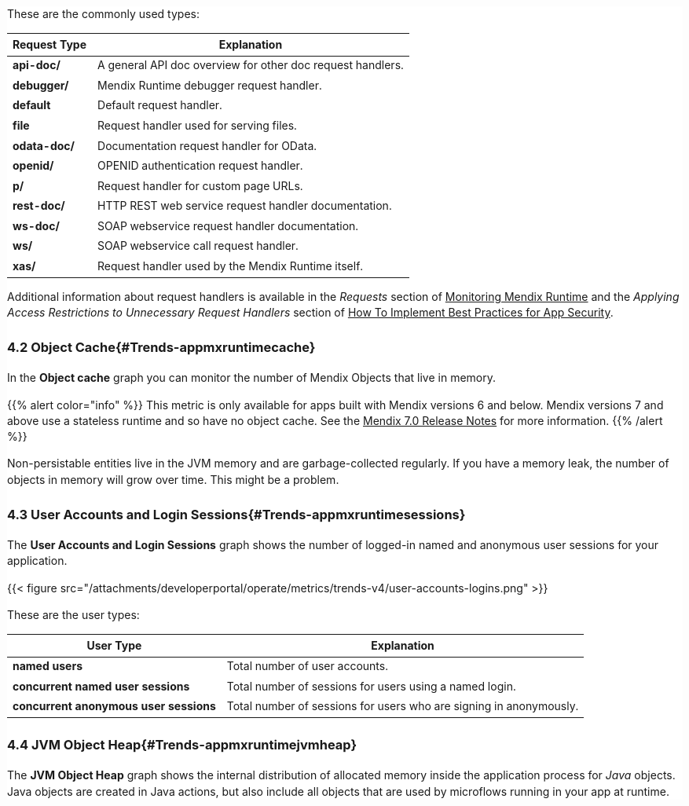 These are the commonly used types:

Request Type | Explanation
------------ | -------------
**api-doc/** | A general API doc overview for other doc request handlers.
**debugger/** | Mendix Runtime debugger request handler.
**default** | Default request handler.
**file** | Request handler used for serving files.
**odata-doc/** | Documentation request handler for OData.
**openid/** | OPENID authentication request handler.
**p/** | Request handler for custom page URLs.
**rest-doc/** | HTTP REST web service request handler documentation.
**ws-doc/** | SOAP webservice request handler documentation.
**ws/** | SOAP webservice call request handler.
**xas/** | Request handler used by the Mendix Runtime itself.

Additional information about request handlers is available in the *Requests* section of [Monitoring Mendix Runtime](/refguide/monitoring-mendix-runtime/#request-handlers) and the *Applying Access Restrictions to Unnecessary Request Handlers* section of [How To Implement Best Practices for App Security](/howto/security/best-practices-security/#request-handlers).

### 4.2 Object Cache{#Trends-appmxruntimecache}

In the **Object cache** graph you can monitor the number of Mendix Objects that live in memory.

{{% alert color="info" %}}
This metric is only available for apps built with Mendix versions 6 and below. Mendix versions 7 and above use a stateless runtime and so have no object cache. See the [Mendix 7.0 Release Notes](/releasenotes/studio-pro/7.0/) for more information.
{{% /alert %}}

Non-persistable entities live in the JVM memory and are garbage-collected regularly. If you have a memory leak, the number of objects in memory will grow over time. This might be a problem.

### 4.3 User Accounts and Login Sessions{#Trends-appmxruntimesessions}

The **User Accounts and Login Sessions** graph shows the number of logged-in named and anonymous user sessions for your application.

{{< figure src="/attachments/developerportal/operate/metrics/trends-v4/user-accounts-logins.png" >}}

These are the user types:

User Type | Explanation
------------ | -------------
**named users** | Total number of user accounts.
**concurrent named user sessions** | Total number of sessions for users using a named login. 
**concurrent anonymous user sessions** | Total number of sessions for users who are signing in anonymously. 

### 4.4 JVM Object Heap{#Trends-appmxruntimejvmheap}

The **JVM Object Heap** graph shows the internal distribution of allocated memory inside the application process for *Java* objects. Java objects are created in Java actions, but also include all objects that are used by microflows running in your app at runtime.
